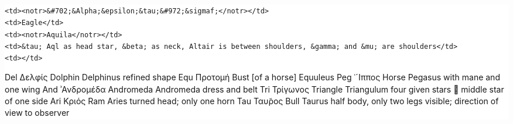 	<td><notr>&#702;&Alpha;&epsilon;&tau;&#972;&sigmaf;</notr></td>
	<td>Eagle</td>
	<td><notr>Aquila</notr></td>
	<td>&tau; Aql as head star, &beta; as neck, Altair is between shoulders, &gamma; and &mu; are shoulders</td>
	<td></td>
</tr>
<tr valign="top">
	<td><notr>Del</notr></td>
	<td><notr>&Delta;&epsilon;&lambda;&phi;&#943;&sigmaf;</notr></td>
	<td>Dolphin</td>
	<td><notr>Delphinus</notr></td>
	<td></td>
	<td>refined shape</td>
</tr>
<tr valign="top">
	<td><notr>Equ</notr></td>
	<td><notr>&Pi;&rho;&omicron;&tau;&omicron;&mu;&#942;</notr></td>
	<td>Bust [of a horse]</td>
	<td><notr>Equuleus</notr></td>
	<td></td>
	<td></td>
</tr>
<tr valign="top">
	<td><notr>Peg</notr></td>
	<td><notr>&#703;&#714;&Iota;&pi;&pi;&omicron;&sigmaf;</notr></td>
	<td>Horse</td>
	<td><notr>Pegasus</notr></td>
	<td>with mane and one wing</td>
	<td></td>
</tr>
<tr valign="top">
	<td><notr>And</notr></td>
	<td><notr>&#702;&Alpha;&nu;&delta;&rho;&omicron;&mu;&#941;&delta;&alpha;</notr></td>
	<td>Andromeda</td>
	<td class='latin'><notr>Andromeda</notr></td>
	<td>dress and belt</td>
	<td></td>
</tr>
<tr valign="top">
	<td><notr>Tri</notr></td>
	<td><notr>&Tau;&rho;&#943;&gamma;&omega;&nu;&omicron;&sigmaf;</notr></td>
	<td>Triangle</td>
	<td><notr>Triangulum</notr></td>
	<td>four given stars &#61664; middle star of one side</td>
	<td></td>
</tr>
<tr valign="top">
	<td><notr>Ari</notr></td>
	<td><notr>&Kappa;&rho;&iota;&#972;&sigmaf;</notr></td>
	<td>Ram</td>
	<td><notr>Aries</notr></td>
	<td>turned head; only one horn</td>
	<td></td>
</tr>
<tr valign="top">
	<td><notr>Tau</notr></td>
	<td><notr>&Tau;&alpha;&upsilon;&#771;&rho;&omicron;&sigmaf;</notr></td>
	<td>Bull</td>
	<td><notr>Taurus</notr></td>
	<td>half body, only two legs visible; direction of view to observer</td>
	<td></td>
</tr>
<tr valign="top">